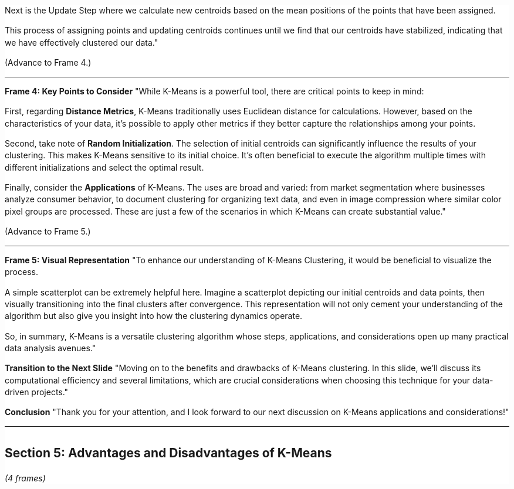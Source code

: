 Next is the Update Step where we calculate new centroids based on the mean positions of the points that have been assigned. 

This process of assigning points and updating centroids continues until we find that our centroids have stabilized, indicating that we have effectively clustered our data."

(Advance to Frame 4.)

---

**Frame 4: Key Points to Consider**
"While K-Means is a powerful tool, there are critical points to keep in mind:

First, regarding **Distance Metrics**, K-Means traditionally uses Euclidean distance for calculations. However, based on the characteristics of your data, it’s possible to apply other metrics if they better capture the relationships among your points.

Second, take note of **Random Initialization**. The selection of initial centroids can significantly influence the results of your clustering. This makes K-Means sensitive to its initial choice. It’s often beneficial to execute the algorithm multiple times with different initializations and select the optimal result.

Finally, consider the **Applications** of K-Means. The uses are broad and varied: from market segmentation where businesses analyze consumer behavior, to document clustering for organizing text data, and even in image compression where similar color pixel groups are processed. These are just a few of the scenarios in which K-Means can create substantial value."

(Advance to Frame 5.)

---

**Frame 5: Visual Representation**
"To enhance our understanding of K-Means Clustering, it would be beneficial to visualize the process. 

A simple scatterplot can be extremely helpful here. Imagine a scatterplot depicting our initial centroids and data points, then visually transitioning into the final clusters after convergence. This representation will not only cement your understanding of the algorithm but also give you insight into how the clustering dynamics operate.

So, in summary, K-Means is a versatile clustering algorithm whose steps, applications, and considerations open up many practical data analysis avenues."

**Transition to the Next Slide**
"Moving on to the benefits and drawbacks of K-Means clustering. In this slide, we’ll discuss its computational efficiency and several limitations, which are crucial considerations when choosing this technique for your data-driven projects." 

**Conclusion**
"Thank you for your attention, and I look forward to our next discussion on K-Means applications and considerations!"

---

## Section 5: Advantages and Disadvantages of K-Means
*(4 frames)*
